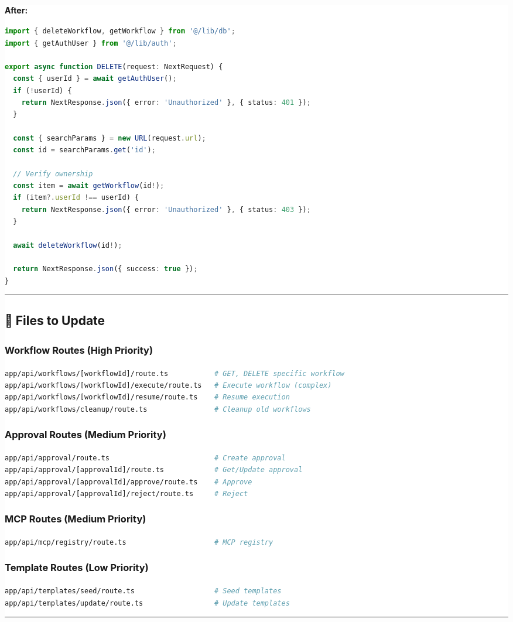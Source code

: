 **After:**
```typescript
import { deleteWorkflow, getWorkflow } from '@/lib/db';
import { getAuthUser } from '@/lib/auth';

export async function DELETE(request: NextRequest) {
  const { userId } = await getAuthUser();
  if (!userId) {
    return NextResponse.json({ error: 'Unauthorized' }, { status: 401 });
  }
  
  const { searchParams } = new URL(request.url);
  const id = searchParams.get('id');
  
  // Verify ownership
  const item = await getWorkflow(id!);
  if (item?.userId !== userId) {
    return NextResponse.json({ error: 'Unauthorized' }, { status: 403 });
  }
  
  await deleteWorkflow(id!);
  
  return NextResponse.json({ success: true });
}
```

---

## 📝 Files to Update

### Workflow Routes (High Priority)
```bash
app/api/workflows/[workflowId]/route.ts           # GET, DELETE specific workflow
app/api/workflows/[workflowId]/execute/route.ts   # Execute workflow (complex)
app/api/workflows/[workflowId]/resume/route.ts    # Resume execution
app/api/workflows/cleanup/route.ts                # Cleanup old workflows
```

### Approval Routes (Medium Priority)
```bash
app/api/approval/route.ts                         # Create approval
app/api/approval/[approvalId]/route.ts            # Get/Update approval
app/api/approval/[approvalId]/approve/route.ts    # Approve
app/api/approval/[approvalId]/reject/route.ts     # Reject
```

### MCP Routes (Medium Priority)
```bash
app/api/mcp/registry/route.ts                     # MCP registry
```

### Template Routes (Low Priority)
```bash
app/api/templates/seed/route.ts                   # Seed templates
app/api/templates/update/route.ts                 # Update templates
```

---
